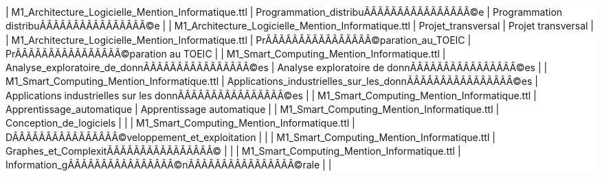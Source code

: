 | M1_Architecture_Logicielle_Mention_Informatique.ttl                                     | Programmation_distribuÃÂÃÂÃÂÃÂÃÂÃÂÃÂÃÂ©e                                                                                                                                                                                                                                                                    | Programmation distribuÃÂÃÂÃÂÃÂÃÂÃÂÃÂÃÂ©e                                                                                                                     |
| M1_Architecture_Logicielle_Mention_Informatique.ttl                                     | Projet_transversal                                                                                                                                                                                                                                                                                                         | Projet transversal                                                                                                                                                          |
| M1_Architecture_Logicielle_Mention_Informatique.ttl                                     | PrÃÂÃÂÃÂÃÂÃÂÃÂÃÂÃÂ©paration_au_TOEIC                                                                                                                                                                                                                                                                        | PrÃÂÃÂÃÂÃÂÃÂÃÂÃÂÃÂ©paration au TOEIC                                                                                                                         |
| M1_Smart_Computing_Mention_Informatique.ttl                                             | Analyse_exploratoire_de_donnÃÂÃÂÃÂÃÂÃÂÃÂÃÂÃÂ©es                                                                                                                                                                                                                                                             | Analyse exploratoire de donnÃÂÃÂÃÂÃÂÃÂÃÂÃÂÃÂ©es                                                                                                              |
| M1_Smart_Computing_Mention_Informatique.ttl                                             | Applications_industrielles_sur_les_donnÃÂÃÂÃÂÃÂÃÂÃÂÃÂÃÂ©es                                                                                                                                                                                                                                                  | Applications industrielles sur les donnÃÂÃÂÃÂÃÂÃÂÃÂÃÂÃÂ©es                                                                                                   |
| M1_Smart_Computing_Mention_Informatique.ttl                                             | Apprentissage_automatique                                                                                                                                                                                                                                                                                                  | Apprentissage automatique                                                                                                                                                   |
| M1_Smart_Computing_Mention_Informatique.ttl                                             | Conception_de_logiciels                                                                                                                                                                                                                                                                                                    | <NA>                                                                                                                                                                        |
| M1_Smart_Computing_Mention_Informatique.ttl                                             | DÃÂÃÂÃÂÃÂÃÂÃÂÃÂÃÂ©veloppement_et_exploitation                                                                                                                                                                                                                                                               | <NA>                                                                                                                                                                        |
| M1_Smart_Computing_Mention_Informatique.ttl                                             | Graphes_et_ComplexitÃÂÃÂÃÂÃÂÃÂÃÂÃÂÃÂ©                                                                                                                                                                                                                                                                       | <NA>                                                                                                                                                                        |
| M1_Smart_Computing_Mention_Informatique.ttl                                             | Information_gÃÂÃÂÃÂÃÂÃÂÃÂÃÂÃÂ©nÃÂÃÂÃÂÃÂÃÂÃÂÃÂÃÂ©rale                                                                                                                                                                                                                                         | <NA>                                                                                                                                                                        |